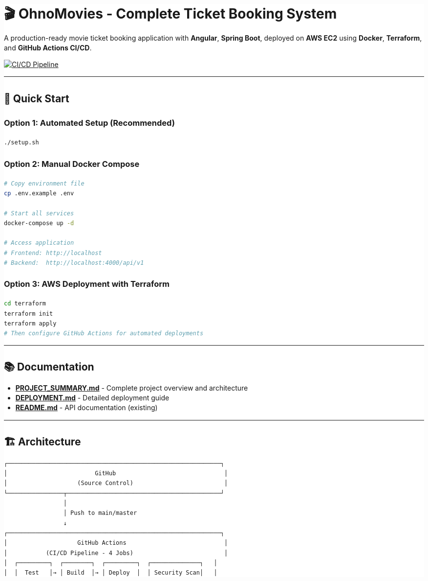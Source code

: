 # 🎬 OhnoMovies - Complete Ticket Booking System

A production-ready movie ticket booking application with **Angular**, **Spring Boot**, deployed on **AWS EC2** using **Docker**, **Terraform**, and **GitHub Actions CI/CD**.

[![CI/CD Pipeline](https://github.com/n1shan1/ohnomovies/actions/workflows/ci-cd.yml/badge.svg)](https://github.com/n1shan1/ohnomovies/actions/workflows/ci-cd.yml)

---

## 🚀 Quick Start

### Option 1: Automated Setup (Recommended)
```bash
./setup.sh
```

### Option 2: Manual Docker Compose
```bash
# Copy environment file
cp .env.example .env

# Start all services
docker-compose up -d

# Access application
# Frontend: http://localhost
# Backend:  http://localhost:4000/api/v1
```

### Option 3: AWS Deployment with Terraform
```bash
cd terraform
terraform init
terraform apply
# Then configure GitHub Actions for automated deployments
```

---

## 📚 Documentation

- **[PROJECT_SUMMARY.md](PROJECT_SUMMARY.md)** - Complete project overview and architecture
- **[DEPLOYMENT.md](DEPLOYMENT.md)** - Detailed deployment guide
- **[README.md](README.md)** - API documentation (existing)

---

## 🏗️ Architecture

```
┌─────────────────────────────────────────────────────────────┐
│                         GitHub                               │
│                    (Source Control)                          │
└────────────────┬────────────────────────────────────────────┘
                 │
                 │ Push to main/master
                 ↓
┌─────────────────────────────────────────────────────────────┐
│                    GitHub Actions                            │
│           (CI/CD Pipeline - 4 Jobs)                          │
│  ┌─────────┐  ┌────────┐  ┌─────────┐  ┌──────────────┐   │
│  │  Test   │→ │ Build  │→ │ Deploy  │  │ Security Scan│   │
```